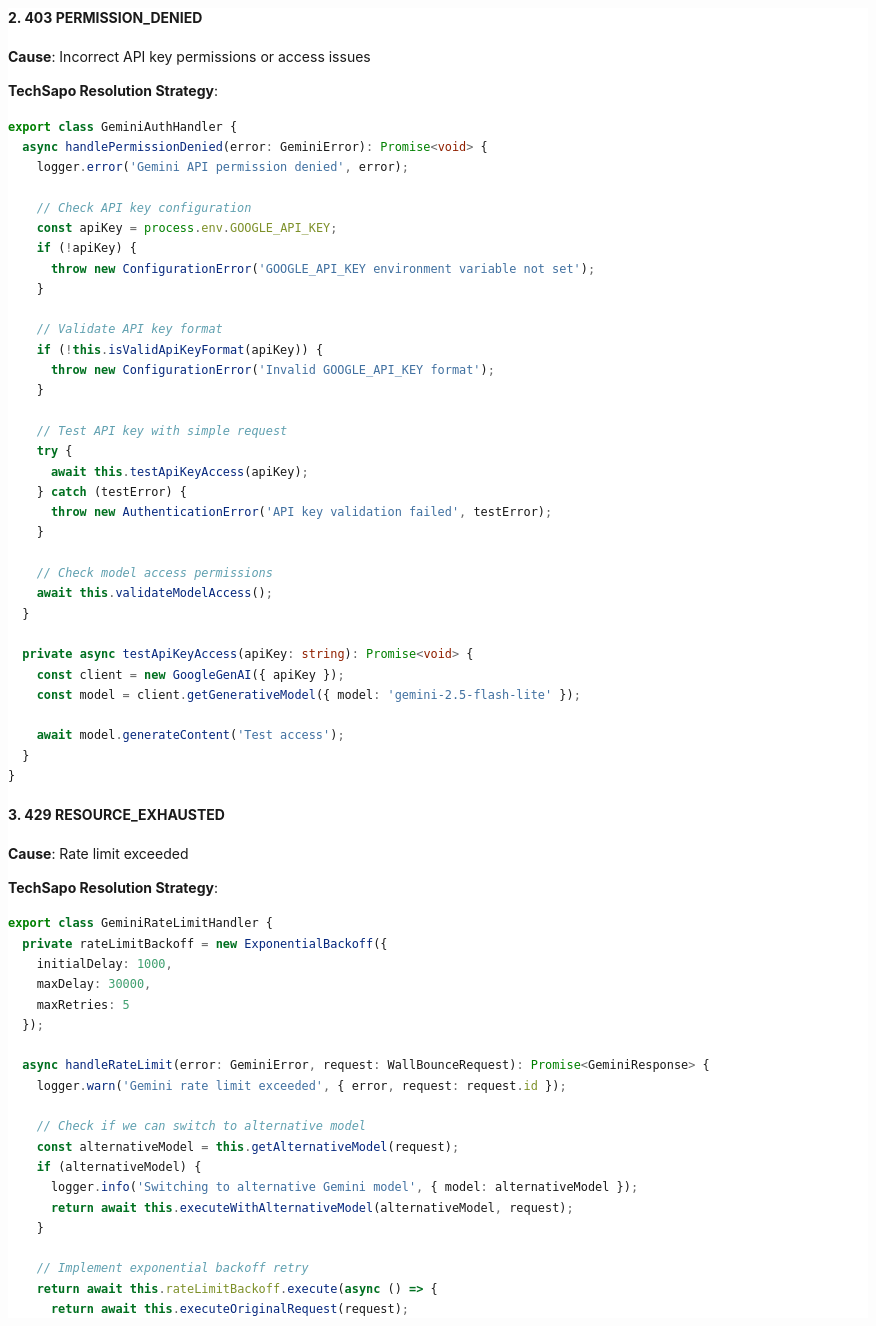 #### 2. 403 PERMISSION_DENIED
**Cause**: Incorrect API key permissions or access issues

**TechSapo Resolution Strategy**:
```typescript
export class GeminiAuthHandler {
  async handlePermissionDenied(error: GeminiError): Promise<void> {
    logger.error('Gemini API permission denied', error);

    // Check API key configuration
    const apiKey = process.env.GOOGLE_API_KEY;
    if (!apiKey) {
      throw new ConfigurationError('GOOGLE_API_KEY environment variable not set');
    }

    // Validate API key format
    if (!this.isValidApiKeyFormat(apiKey)) {
      throw new ConfigurationError('Invalid GOOGLE_API_KEY format');
    }

    // Test API key with simple request
    try {
      await this.testApiKeyAccess(apiKey);
    } catch (testError) {
      throw new AuthenticationError('API key validation failed', testError);
    }

    // Check model access permissions
    await this.validateModelAccess();
  }

  private async testApiKeyAccess(apiKey: string): Promise<void> {
    const client = new GoogleGenAI({ apiKey });
    const model = client.getGenerativeModel({ model: 'gemini-2.5-flash-lite' });

    await model.generateContent('Test access');
  }
}
```

#### 3. 429 RESOURCE_EXHAUSTED
**Cause**: Rate limit exceeded

**TechSapo Resolution Strategy**:
```typescript
export class GeminiRateLimitHandler {
  private rateLimitBackoff = new ExponentialBackoff({
    initialDelay: 1000,
    maxDelay: 30000,
    maxRetries: 5
  });

  async handleRateLimit(error: GeminiError, request: WallBounceRequest): Promise<GeminiResponse> {
    logger.warn('Gemini rate limit exceeded', { error, request: request.id });

    // Check if we can switch to alternative model
    const alternativeModel = this.getAlternativeModel(request);
    if (alternativeModel) {
      logger.info('Switching to alternative Gemini model', { model: alternativeModel });
      return await this.executeWithAlternativeModel(alternativeModel, request);
    }

    // Implement exponential backoff retry
    return await this.rateLimitBackoff.execute(async () => {
      return await this.executeOriginalRequest(request);
```